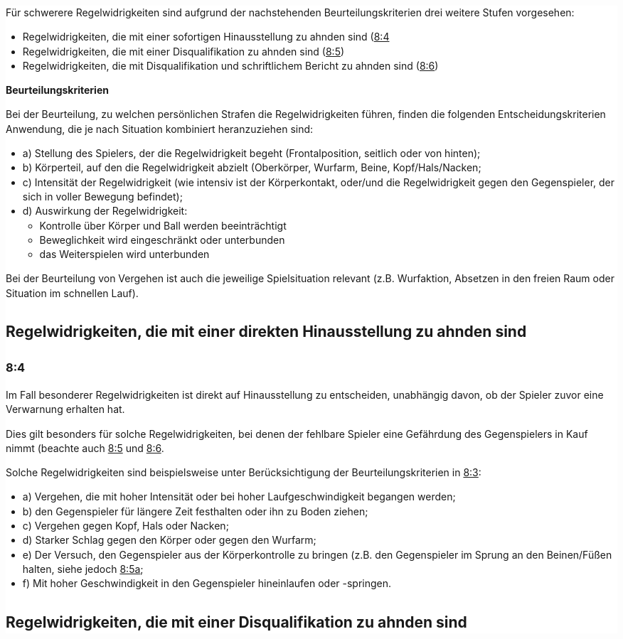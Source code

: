 
Für schwerere Regelwidrigkeiten sind aufgrund der nachstehenden Beurteilungskriterien drei weitere Stufen vorgesehen:

- Regelwidrigkeiten, die mit einer sofortigen Hinausstellung zu ahnden sind ([8:4](#8:4) 
- Regelwidrigkeiten, die mit einer Disqualifikation zu ahnden sind ([8:5](#8:5)) 
- Regelwidrigkeiten, die mit Disqualifikation und schriftlichem Bericht zu ahnden sind ([8:6](#8:6))

**Beurteilungskriterien**

Bei der Beurteilung, zu welchen persönlichen Strafen die Regelwidrigkeiten führen, finden die folgenden 
Entscheidungskriterien Anwendung, die je nach Situation kombiniert heranzuziehen sind:

- a) Stellung des Spielers, der die Regelwidrigkeit begeht (Frontalposition, seitlich oder von hinten);
- b) Körperteil, auf den die Regelwidrigkeit abzielt (Oberkörper, Wurfarm, Beine, Kopf/Hals/Nacken;
- c) Intensität der Regelwidrigkeit (wie intensiv ist der Körperkontakt, oder/und die Regelwidrigkeit gegen den 
  Gegenspieler, der sich in voller Bewegung befindet);
- d) Auswirkung der Regelwidrigkeit: 
  - Kontrolle über Körper und Ball werden beeinträchtigt 
  - Beweglichkeit wird eingeschränkt oder unterbunden 
  - das Weiterspielen wird unterbunden
  
Bei der Beurteilung von Vergehen ist auch die jeweilige Spielsituation relevant (z.B. Wurfaktion, Absetzen in den 
freien Raum oder Situation im schnellen Lauf).

## Regelwidrigkeiten, die mit einer direkten Hinausstellung zu ahnden sind

### 8:4 
Im Fall besonderer Regelwidrigkeiten ist direkt auf Hinausstellung zu entscheiden, unabhängig davon, ob der Spieler 
zuvor eine Verwarnung erhalten hat.

Dies gilt besonders für solche Regelwidrigkeiten, bei denen der fehlbare Spieler eine Gefährdung des Gegenspielers 
in Kauf nimmt (beachte auch [8:5](#8:5) und [8:6](#8:6).

Solche Regelwidrigkeiten sind beispielsweise unter Berücksichtigung der Beurteilungskriterien in [8:3](#8:3):

- a) Vergehen, die mit hoher Intensität oder bei hoher Laufgeschwindigkeit begangen werden;
- b) den Gegenspieler für längere Zeit festhalten oder ihn zu Boden ziehen;
- c) Vergehen gegen Kopf, Hals oder Nacken;
- d) Starker Schlag gegen den Körper oder gegen den Wurfarm;
- e) Der Versuch, den Gegenspieler aus der Körperkontrolle zu bringen (z.B. den Gegenspieler im Sprung an den 
  Beinen/Füßen halten, siehe jedoch [8:5a](#8:5);
- f) Mit hoher Geschwindigkeit in den Gegenspieler hineinlaufen oder -springen.

## Regelwidrigkeiten, die mit einer Disqualifikation zu ahnden sind

